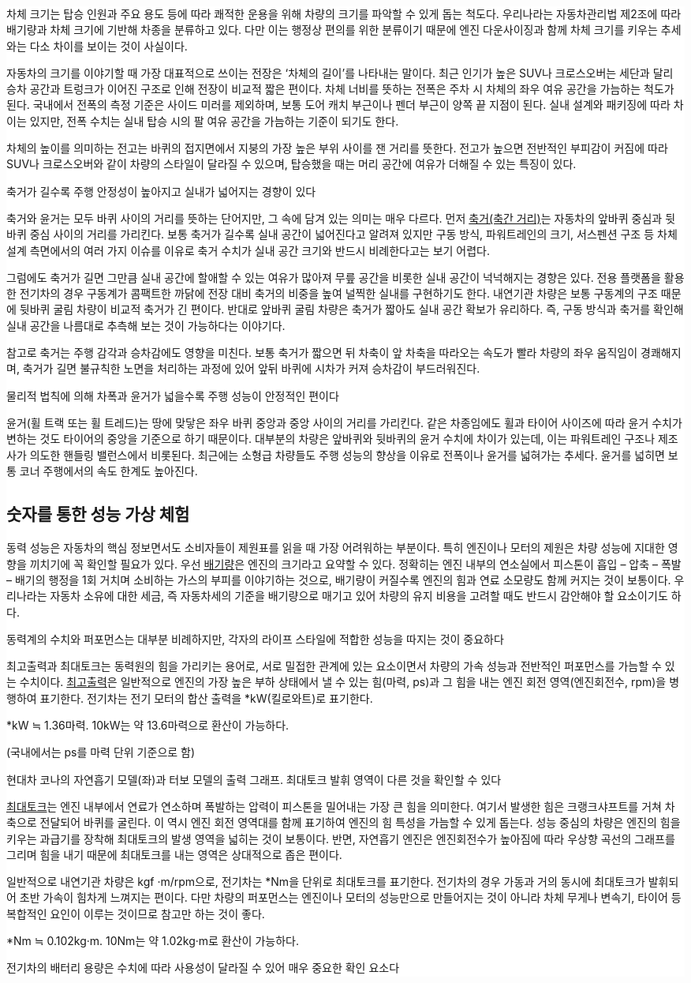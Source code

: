 차체 크기는 탑승 인원과 주요 용도 등에 따라 쾌적한 운용을 위해 차량의 크기를 파악할 수 있게 돕는 척도다. 우리나라는 자동차관리법 제2조에 따라 배기량과 차체 크기에 기반해 차종을 분류하고 있다. 다만 이는 행정상 편의를 위한 분류이기 때문에 엔진 다운사이징과 함께 차체 크기를 키우는 추세와는 다소 차이를 보이는 것이 사실이다.

자동차의 크기를 이야기할 때 가장 대표적으로 쓰이는 전장은 ‘차체의 길이’를 나타내는 말이다. 최근 인기가 높은 SUV나 크로스오버는 세단과 달리 승차 공간과 트렁크가 이어진 구조로 인해 전장이 비교적 짧은 편이다. 차체 너비를 뜻하는 전폭은 주차 시 차체의 좌우 여유 공간을 가늠하는 척도가 된다. 국내에서 전폭의 측정 기준은 사이드 미러를 제외하며, 보통 도어 캐치 부근이나 펜더 부근이 양쪽 끝 지점이 된다. 실내 설계와 패키징에 따라 차이는 있지만, 전폭 수치는 실내 탑승 시의 팔 여유 공간을 가늠하는 기준이 되기도 한다.

차체의 높이를 의미하는 전고는 바퀴의 접지면에서 지붕의 가장 높은 부위 사이를 잰 거리를 뜻한다. 전고가 높으면 전반적인 부피감이 커짐에 따라 SUV나 크로스오버와 같이 차량의 스타일이 달라질 수 있으며, 탑승했을 때는 머리 공간에 여유가 더해질 수 있는 특징이 있다.

축거가 길수록 주행 안정성이 높아지고 실내가 넓어지는 경향이 있다

축거와 윤거는 모두 바퀴 사이의 거리를 뜻하는 단어지만, 그 속에 담겨 있는 의미는 매우 다르다. 먼저 [축거(축간 거리)](https://www.hyundai.co.kr/search/searchDetail?searchContents=휠베이스)는 자동차의 앞바퀴 중심과 뒷바퀴 중심 사이의 거리를 가리킨다. 보통 축거가 길수록 실내 공간이 넓어진다고 알려져 있지만 구동 방식, 파워트레인의 크기, 서스펜션 구조 등 차체 설계 측면에서의 여러 가지 이슈를 이유로 축거 수치가 실내 공간 크기와 반드시 비례한다고는 보기 어렵다.

그럼에도 축거가 길면 그만큼 실내 공간에 할애할 수 있는 여유가 많아져 무릎 공간을 비롯한 실내 공간이 넉넉해지는 경향은 있다. 전용 플랫폼을 활용한 전기차의 경우 구동계가 콤팩트한 까닭에 전장 대비 축거의 비중을 높여 널찍한 실내를 구현하기도 한다. 내연기관 차량은 보통 구동계의 구조 때문에 뒷바퀴 굴림 차량이 비교적 축거가 긴 편이다. 반대로 앞바퀴 굴림 차량은 축거가 짧아도 실내 공간 확보가 유리하다. 즉, 구동 방식과 축거를 확인해 실내 공간을 나름대로 추측해 보는 것이 가능하다는 이야기다.

참고로 축거는 주행 감각과 승차감에도 영향을 미친다. 보통 축거가 짧으면 뒤 차축이 앞 차축을 따라오는 속도가 빨라 차량의 좌우 움직임이 경쾌해지며, 축거가 길면 불규칙한 노면을 처리하는 과정에 있어 앞뒤 바퀴에 시차가 커져 승차감이 부드러워진다.

물리적 법칙에 의해 차폭과 윤거가 넓을수록 주행 성능이 안정적인 편이다

윤거(휠 트랙 또는 휠 트레드)는 땅에 맞닿은 좌우 바퀴 중앙과 중앙 사이의 거리를 가리킨다. 같은 차종임에도 휠과 타이어 사이즈에 따라 윤거 수치가 변하는 것도 타이어의 중앙을 기준으로 하기 때문이다. 대부분의 차량은 앞바퀴와 뒷바퀴의 윤거 수치에 차이가 있는데, 이는 파워트레인 구조나 제조사가 의도한 핸들링 밸런스에서 비롯된다. 최근에는 소형급 차량들도 주행 성능의 향상을 이유로 전폭이나 윤거를 넓혀가는 추세다. 윤거를 넓히면 보통 코너 주행에서의 속도 한계도 높아진다.

## 숫자를 통한 성능 가상 체험

동력 성능은 자동차의 핵심 정보면서도 소비자들이 제원표를 읽을 때 가장 어려워하는 부분이다. 특히 엔진이나 모터의 제원은 차량 성능에 지대한 영향을 끼치기에 꼭 확인할 필요가 있다. 우선 [배기량](https://www.hyundai.co.kr/search/searchDetail?searchContents=배기량)은 엔진의 크기라고 요약할 수 있다. 정확히는 엔진 내부의 연소실에서 피스톤이 흡입 – 압축 – 폭발 – 배기의 행정을 1회 거치며 소비하는 가스의 부피를 이야기하는 것으로, 배기량이 커질수록 엔진의 힘과 연료 소모량도 함께 커지는 것이 보통이다. 우리나라는 자동차 소유에 대한 세금, 즉 자동차세의 기준을 배기량으로 매기고 있어 차량의 유지 비용을 고려할 때도 반드시 감안해야 할 요소이기도 하다.

동력계의 수치와 퍼포먼스는 대부분 비례하지만, 각자의 라이프 스타일에 적합한 성능을 따지는 것이 중요하다

최고출력과 최대토크는 동력원의 힘을 가리키는 용어로, 서로 밀접한 관계에 있는 요소이면서 차량의 가속 성능과 전반적인 퍼포먼스를 가늠할 수 있는 수치이다. [최고출력](https://www.hyundai.co.kr/search/searchDetail?searchContents=최고출력)은 일반적으로 엔진의 가장 높은 부하 상태에서 낼 수 있는 힘(마력, ps)과 그 힘을 내는 엔진 회전 영역(엔진회전수, rpm)을 병행하여 표기한다. 전기차는 전기 모터의 합산 출력을 \*kW(킬로와트)로 표기한다.

\*kW ≒ 1.36마력. 10kW는 약 13.6마력으로 환산이 가능하다.

(국내에서는 ps를 마력 단위 기준으로 함)

현대차 코나의 자연흡기 모델(좌)과 터보 모델의 출력 그래프. 최대토크 발휘 영역이 다른 것을 확인할 수 있다

[최대토크](https://www.hyundai.co.kr/search/searchDetail?searchContents=최대토크)는 엔진 내부에서 연료가 연소하며 폭발하는 압력이 피스톤을 밀어내는 가장 큰 힘을 의미한다. 여기서 발생한 힘은 크랭크샤프트를 거쳐 차축으로 전달되어 바퀴를 굴린다. 이 역시 엔진 회전 영역대를 함께 표기하여 엔진의 힘 특성을 가늠할 수 있게 돕는다. 성능 중심의 차량은 엔진의 힘을 키우는 과급기를 장착해 최대토크의 발생 영역을 넓히는 것이 보통이다. 반면, 자연흡기 엔진은 엔진회전수가 높아짐에 따라 우상향 곡선의 그래프를 그리며 힘을 내기 때문에 최대토크를 내는 영역은 상대적으로 좁은 편이다.

일반적으로 내연기관 차량은 kgf ·m/rpm으로, 전기차는 \*Nm을 단위로 최대토크를 표기한다. 전기차의 경우 가동과 거의 동시에 최대토크가 발휘되어 초반 가속이 힘차게 느껴지는 편이다. 다만 차량의 퍼포먼스는 엔진이나 모터의 성능만으로 만들어지는 것이 아니라 차체 무게나 변속기, 타이어 등 복합적인 요인이 이루는 것이므로 참고만 하는 것이 좋다.

\*Nm ≒ 0.102kg·m. 10Nm는 약 1.02kg·m로 환산이 가능하다.

전기차의 배터리 용량은 수치에 따라 사용성이 달라질 수 있어 매우 중요한 확인 요소다

